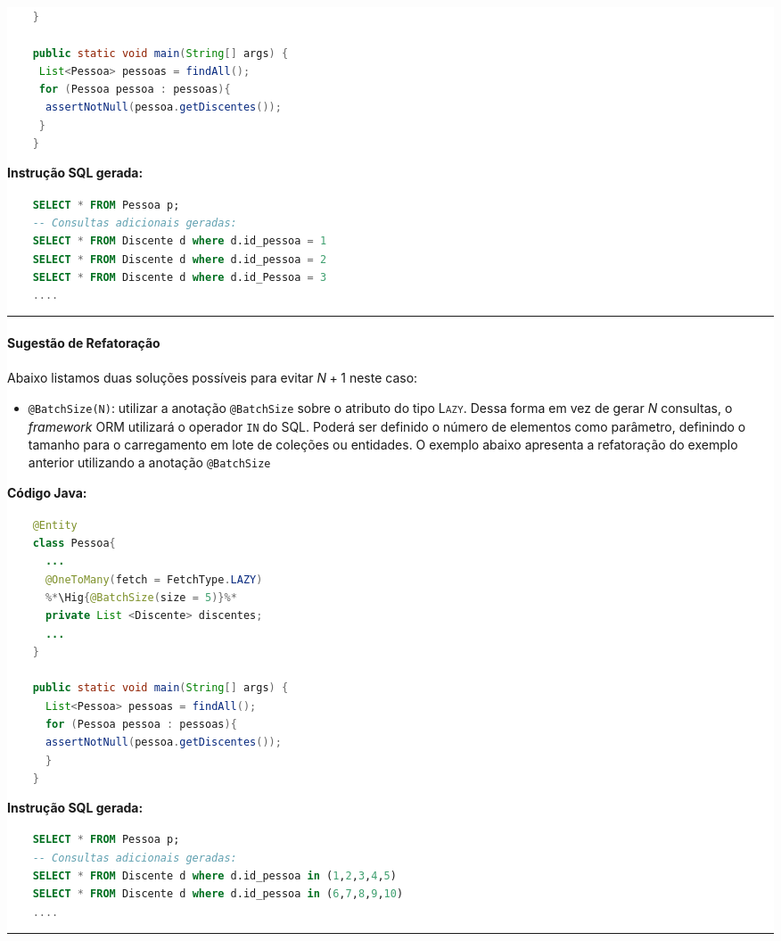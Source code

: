 ```java
    }

    public static void main(String[] args) {
     List<Pessoa> pessoas = findAll();
     for (Pessoa pessoa : pessoas){
      assertNotNull(pessoa.getDiscentes());
     }
    }
```
  **Instrução SQL gerada:**
```sql
    SELECT * FROM Pessoa p;
    -- Consultas adicionais geradas:
    SELECT * FROM Discente d where d.id_pessoa = 1
    SELECT * FROM Discente d where d.id_pessoa = 2
    SELECT * FROM Discente d where d.id_Pessoa = 3
    ....
```
  ---------------------------

#### Sugestão de Refatoração 

Abaixo listamos duas soluções possíveis para evitar $N+1$ neste caso:

-   `@BatchSize(N)`: utilizar a anotação `@BatchSize` sobre o atributo
    do tipo <span style="font-variant:small-caps;">Lazy</span>. Dessa
    forma em vez de gerar $N$ consultas, o *framework* ORM utilizará o
    operador `IN` do SQL. Poderá ser definido o número de elementos como
    parâmetro, definindo o tamanho para o carregamento em lote de
    coleções ou entidades. O exemplo abaixo apresenta a refatoração do
    exemplo anterior utilizando a anotação
    `@BatchSize`
  
  **Código Java:**
```java
    @Entity
    class Pessoa{
      ...
      @OneToMany(fetch = FetchType.LAZY)
      %*\Hig{@BatchSize(size = 5)}%*
      private List <Discente> discentes;	
      ...
    }

    public static void main(String[] args) {
      List<Pessoa> pessoas = findAll();
      for (Pessoa pessoa : pessoas){
      assertNotNull(pessoa.getDiscentes());
      }
    }
```
 **Instrução SQL gerada:**
```sql
    SELECT * FROM Pessoa p;
    -- Consultas adicionais geradas:
    SELECT * FROM Discente d where d.id_pessoa in (1,2,3,4,5)
    SELECT * FROM Discente d where d.id_pessoa in (6,7,8,9,10)
    ....
```
  ---------------------------
